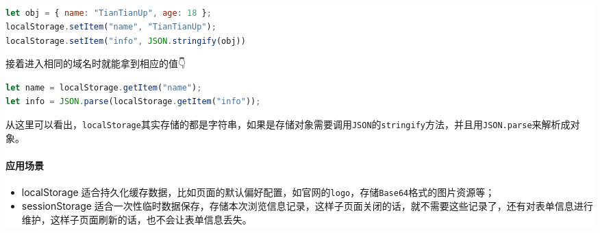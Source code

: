 ```js
let obj = { name: "TianTianUp", age: 18 };
localStorage.setItem("name", "TianTianUp"); 
localStorage.setItem("info", JSON.stringify(obj))
```

接着进入相同的域名时就能拿到相应的值👇

```js
let name = localStorage.getItem("name");
let info = JSON.parse(localStorage.getItem("info")); 
```

从这里可以看出，`localStorage`其实存储的都是字符串，如果是存储对象需要调用`JSON`的`stringify`方法，并且用`JSON.parse`来解析成对象。

#### 应用场景

- localStorage 适合持久化缓存数据，比如页面的默认偏好配置，如官网的`logo`，存储`Base64`格式的图片资源等；
- sessionStorage 适合一次性临时数据保存，存储本次浏览信息记录，这样子页面关闭的话，就不需要这些记录了，还有对表单信息进行维护，这样子页面刷新的话，也不会让表单信息丢失。
